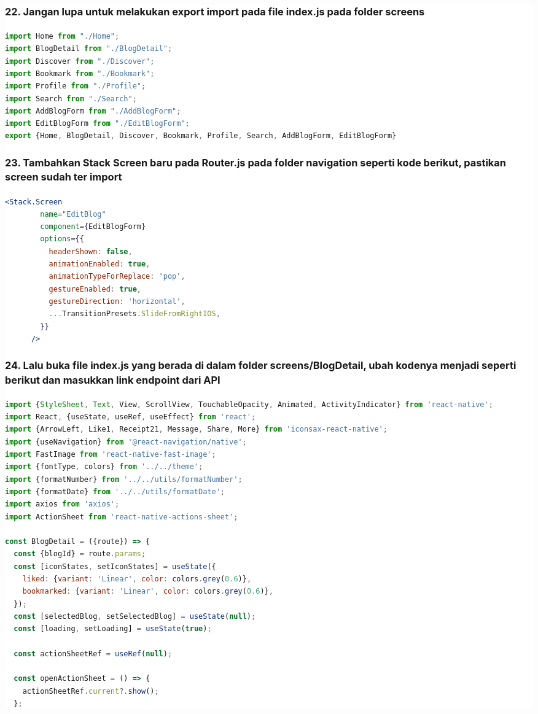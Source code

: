 ### 22.	Jangan lupa untuk melakukan export import pada file index.js pada folder screens
```jsx
import Home from "./Home";
import BlogDetail from "./BlogDetail";
import Discover from "./Discover";
import Bookmark from "./Bookmark";
import Profile from "./Profile";
import Search from "./Search";
import AddBlogForm from "./AddBlogForm";
import EditBlogForm from "./EditBlogForm";
export {Home, BlogDetail, Discover, Bookmark, Profile, Search, AddBlogForm, EditBlogForm}
```

### 23.	Tambahkan Stack Screen baru pada Router.js pada folder navigation seperti kode berikut, pastikan screen sudah ter import
```jsx
<Stack.Screen
        name="EditBlog"
        component={EditBlogForm}
        options={{
          headerShown: false,
          animationEnabled: true,
          animationTypeForReplace: 'pop',
          gestureEnabled: true,
          gestureDirection: 'horizontal',
          ...TransitionPresets.SlideFromRightIOS,
        }}
      />
```

### 24.	Lalu buka file index.js yang berada di dalam folder screens/BlogDetail, ubah kodenya menjadi seperti berikut dan masukkan link endpoint dari API
```jsx
import {StyleSheet, Text, View, ScrollView, TouchableOpacity, Animated, ActivityIndicator} from 'react-native';
import React, {useState, useRef, useEffect} from 'react';
import {ArrowLeft, Like1, Receipt21, Message, Share, More} from 'iconsax-react-native';
import {useNavigation} from '@react-navigation/native';
import FastImage from 'react-native-fast-image';
import {fontType, colors} from '../../theme';
import {formatNumber} from '../../utils/formatNumber';
import {formatDate} from '../../utils/formatDate';
import axios from 'axios';
import ActionSheet from 'react-native-actions-sheet';

const BlogDetail = ({route}) => {
  const {blogId} = route.params;
  const [iconStates, setIconStates] = useState({
    liked: {variant: 'Linear', color: colors.grey(0.6)},
    bookmarked: {variant: 'Linear', color: colors.grey(0.6)},
  });
  const [selectedBlog, setSelectedBlog] = useState(null);
  const [loading, setLoading] = useState(true);

  const actionSheetRef = useRef(null);

  const openActionSheet = () => {
    actionSheetRef.current?.show();
  };

```